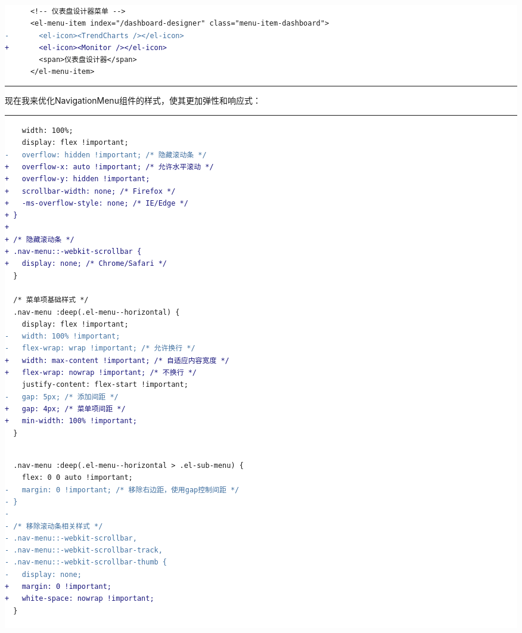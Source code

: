 ```diff
```

```diff
      <!-- 仪表盘设计器菜单 -->
      <el-menu-item index="/dashboard-designer" class="menu-item-dashboard">
-       <el-icon><TrendCharts /></el-icon>
+       <el-icon><Monitor /></el-icon>
        <span>仪表盘设计器</span>
      </el-menu-item>
```

---

现在我来优化NavigationMenu组件的样式，使其更加弹性和响应式：

---

```diff
    width: 100%;
    display: flex !important;
-   overflow: hidden !important; /* 隐藏滚动条 */
+   overflow-x: auto !important; /* 允许水平滚动 */
+   overflow-y: hidden !important;
+   scrollbar-width: none; /* Firefox */
+   -ms-overflow-style: none; /* IE/Edge */
+ }
+ 
+ /* 隐藏滚动条 */
+ .nav-menu::-webkit-scrollbar {
+   display: none; /* Chrome/Safari */
  }
  
  /* 菜单项基础样式 */
  .nav-menu :deep(.el-menu--horizontal) {
    display: flex !important;
-   width: 100% !important;
-   flex-wrap: wrap !important; /* 允许换行 */
+   width: max-content !important; /* 自适应内容宽度 */
+   flex-wrap: nowrap !important; /* 不换行 */
    justify-content: flex-start !important;
-   gap: 5px; /* 添加间距 */
+   gap: 4px; /* 菜单项间距 */
+   min-width: 100% !important;
  }
  
```

```diff
  .nav-menu :deep(.el-menu--horizontal > .el-sub-menu) {
    flex: 0 0 auto !important;
-   margin: 0 !important; /* 移除右边距，使用gap控制间距 */
- }
- 
- /* 移除滚动条相关样式 */
- .nav-menu::-webkit-scrollbar,
- .nav-menu::-webkit-scrollbar-track,
- .nav-menu::-webkit-scrollbar-thumb {
-   display: none;
+   margin: 0 !important;
+   white-space: nowrap !important;
  }
  
```
